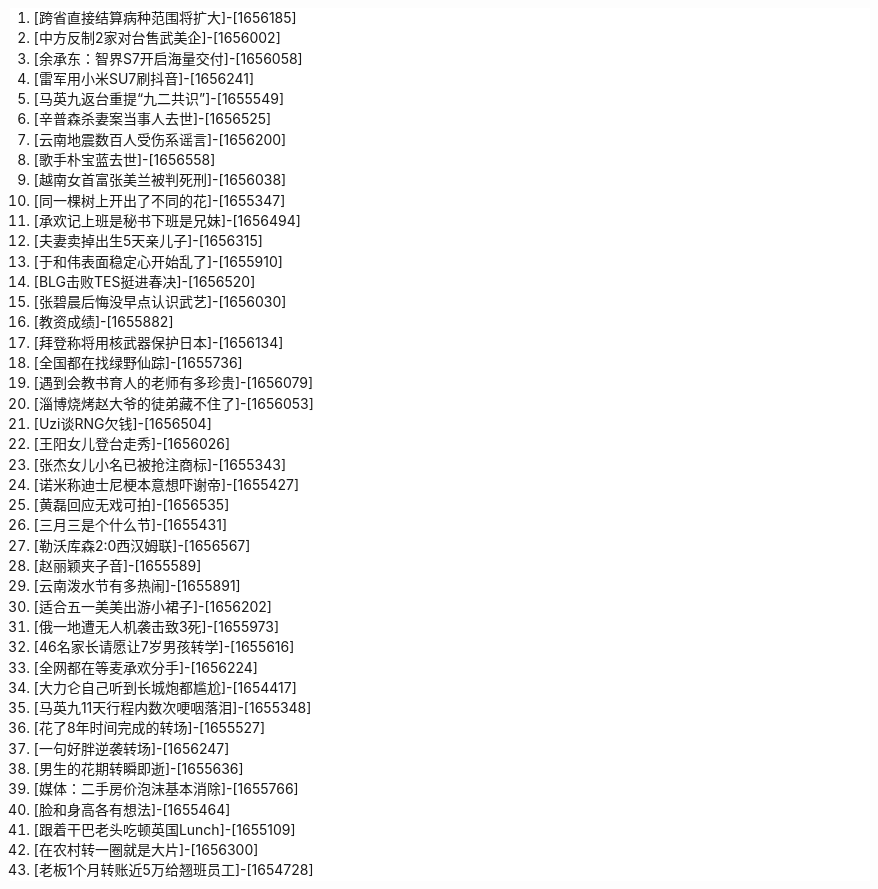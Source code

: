 1. [跨省直接结算病种范围将扩大]-[1656185]
1. [中方反制2家对台售武美企]-[1656002]
1. [余承东：智界S7开启海量交付]-[1656058]
1. [雷军用小米SU7刷抖音]-[1656241]
1. [马英九返台重提“九二共识”]-[1655549]
1. [辛普森杀妻案当事人去世]-[1656525]
1. [云南地震数百人受伤系谣言]-[1656200]
1. [歌手朴宝蓝去世]-[1656558]
1. [越南女首富张美兰被判死刑]-[1656038]
1. [同一棵树上开出了不同的花]-[1655347]
1. [承欢记上班是秘书下班是兄妹]-[1656494]
1. [夫妻卖掉出生5天亲儿子]-[1656315]
1. [于和伟表面稳定心开始乱了]-[1655910]
1. [BLG击败TES挺进春决]-[1656520]
1. [张碧晨后悔没早点认识武艺]-[1656030]
1. [教资成绩]-[1655882]
1. [拜登称将用核武器保护日本]-[1656134]
1. [全国都在找绿野仙踪]-[1655736]
1. [遇到会教书育人的老师有多珍贵]-[1656079]
1. [淄博烧烤赵大爷的徒弟藏不住了]-[1656053]
1. [Uzi谈RNG欠钱]-[1656504]
1. [王阳女儿登台走秀]-[1656026]
1. [张杰女儿小名已被抢注商标]-[1655343]
1. [诺米称迪士尼梗本意想吓谢帝]-[1655427]
1. [黄磊回应无戏可拍]-[1656535]
1. [三月三是个什么节]-[1655431]
1. [勒沃库森2:0西汉姆联]-[1656567]
1. [赵丽颖夹子音]-[1655589]
1. [云南泼水节有多热闹]-[1655891]
1. [适合五一美美出游小裙子]-[1656202]
1. [俄一地遭无人机袭击致3死]-[1655973]
1. [46名家长请愿让7岁男孩转学]-[1655616]
1. [全网都在等麦承欢分手]-[1656224]
1. [大力仑自己听到长城炮都尴尬]-[1654417]
1. [马英九11天行程内数次哽咽落泪]-[1655348]
1. [花了8年时间完成的转场]-[1655527]
1. [一句好胖逆袭转场]-[1656247]
1. [男生的花期转瞬即逝]-[1655636]
1. [媒体：二手房价泡沫基本消除]-[1655766]
1. [脸和身高各有想法]-[1655464]
1. [跟着干巴老头吃顿英国Lunch]-[1655109]
1. [在农村转一圈就是大片]-[1656300]
1. [老板1个月转账近5万给翘班员工]-[1654728]

